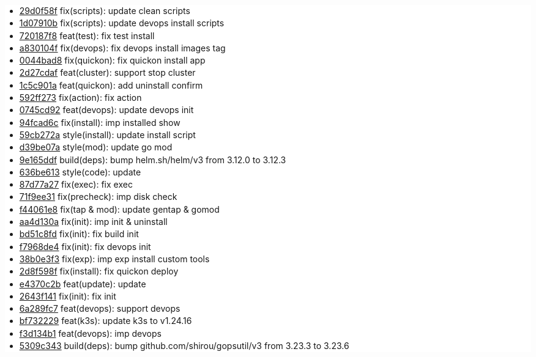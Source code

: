  * [29d0f58f](https://github.com/easysoft/quickon_cli/commit/29d0f58f7d2913644a1d04213e1c470c96cd5b67) fix(scripts): update clean scripts
 * [1d07910b](https://github.com/easysoft/quickon_cli/commit/1d07910ba5e058c0f16553f98c226f08c08df6df) fix(scripts): update devops install scripts
 * [720187f8](https://github.com/easysoft/quickon_cli/commit/720187f8529735c40f0031f95cdba6492dfb453b) feat(test): fix test install
 * [a830104f](https://github.com/easysoft/quickon_cli/commit/a830104f62a6b95395daea7079d032a0715635e3) fix(devops): fix devops install images tag
 * [0044bad8](https://github.com/easysoft/quickon_cli/commit/0044bad8cbc877408197a2943e52e3c104184228) fix(quickon): fix quickon install app
 * [2d27cdaf](https://github.com/easysoft/quickon_cli/commit/2d27cdafed6876a2de97b6e80eade2bf554eadfa) feat(cluster): support stop cluster
 * [1c5c901a](https://github.com/easysoft/quickon_cli/commit/1c5c901a1ac7f76b74a1734bc36feefc7cf90354) feat(quickon): add uninstall confirm
 * [592ff273](https://github.com/easysoft/quickon_cli/commit/592ff2733c1e4af2cecd4cdd6afea6af19fce2fc) fix(action): fix action
 * [0745cd92](https://github.com/easysoft/quickon_cli/commit/0745cd92c2c09599c370660e43019a13fb6d0a49) feat(devops): update devops init
 * [94fcad6c](https://github.com/easysoft/quickon_cli/commit/94fcad6c2e40c4be64d6b2d305df28db355a9944) fix(install): imp installed show
 * [59cb272a](https://github.com/easysoft/quickon_cli/commit/59cb272a6b8048f23234a1a7f5060dff17a7b611) style(install): update install script
 * [d39be07a](https://github.com/easysoft/quickon_cli/commit/d39be07a4a170f03e5ef047375c789604d62bd82) style(mod): update go mod
 * [9e165ddf](https://github.com/easysoft/quickon_cli/commit/9e165ddfcb9017308b93b2002b788edabda18c1d) build(deps): bump helm.sh/helm/v3 from 3.12.0 to 3.12.3
 * [636be613](https://github.com/easysoft/quickon_cli/commit/636be6130060e38a97a2423995c1236788e339ff) style(code): update
 * [87d77a27](https://github.com/easysoft/quickon_cli/commit/87d77a273d512505a93f01cc7c684515b2bab0b1) fix(exec): fix exec
 * [71f9ee31](https://github.com/easysoft/quickon_cli/commit/71f9ee31d3bd5b81d64363ad3b07bf4b94d9e605) fix(precheck): imp disk check
 * [f44061e8](https://github.com/easysoft/quickon_cli/commit/f44061e8dfe1328a5837724d192e0faab87dcb4d) fix(tap & mod): update gentap & gomod
 * [aa4d130a](https://github.com/easysoft/quickon_cli/commit/aa4d130a648b9f7433f4a92537b3961da5ab21bf) fix(init): imp init & uninstall
 * [bd51c8fd](https://github.com/easysoft/quickon_cli/commit/bd51c8fd325ad69c439075044030220d1b5088f4) fix(init): fix build init
 * [f7968de4](https://github.com/easysoft/quickon_cli/commit/f7968de476f4742974ba72ef08ee9313f58f2280) fix(init): fix devops init
 * [38b0e3f3](https://github.com/easysoft/quickon_cli/commit/38b0e3f3686b6ad1eb6c5134908e0b45f41c8b4e) fix(exp): imp exp install custom tools
 * [2d8f598f](https://github.com/easysoft/quickon_cli/commit/2d8f598fbfdf1f2ce9678c42c14fd25efb5df9e7) fix(install): fix quickon deploy
 * [e4370c2b](https://github.com/easysoft/quickon_cli/commit/e4370c2bd14059a14628759136d2822e0c6c5e2e) feat(update): update
 * [2643f141](https://github.com/easysoft/quickon_cli/commit/2643f141f1ff1cc5df2a4a22fa48a29bd3afba57) fix(init): fix init
 * [6a289fc7](https://github.com/easysoft/quickon_cli/commit/6a289fc74b50bdfc6a3287a21ab097fb56861a88) feat(devops): support devops
 * [bf732229](https://github.com/easysoft/quickon_cli/commit/bf732229f2c3eb76319a3d85be2925b6e9200ab6) feat(k3s): update k3s to v1.24.16
 * [f3d134b1](https://github.com/easysoft/quickon_cli/commit/f3d134b18bdd3e5ca254ed357336e1a7c35659b1) feat(devops): imp devops
 * [5309c343](https://github.com/easysoft/quickon_cli/commit/5309c34347ac6ff1d09403bd7eec90fbc0a0c8bd) build(deps): bump github.com/shirou/gopsutil/v3 from 3.23.3 to 3.23.6

